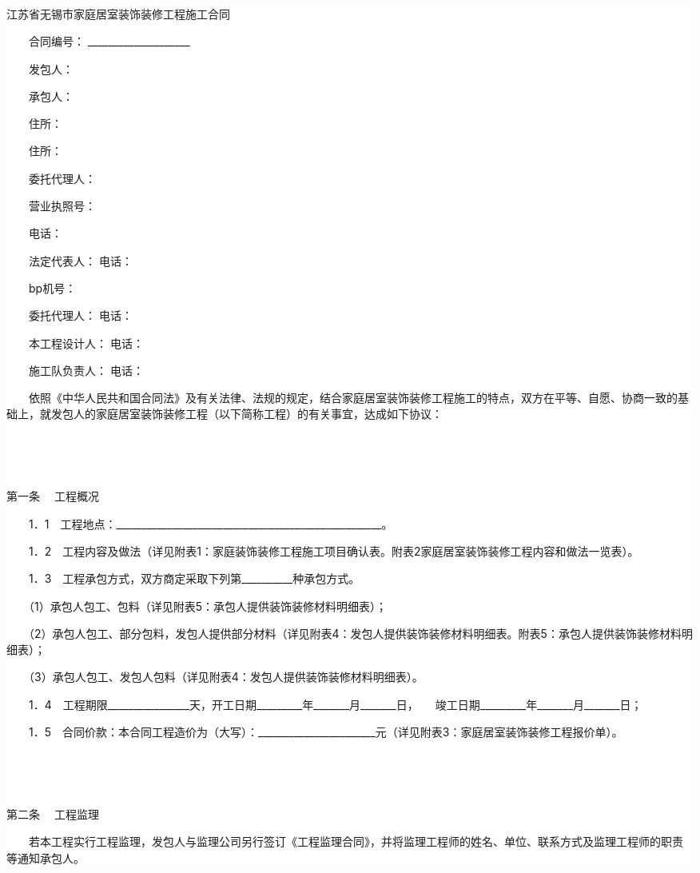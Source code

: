 



江苏省无锡市家庭居室装饰装修工程施工合同



 

　　合同编号： ____________________

　　发包人： 

　　承包人： 

　　住所： 　　　　

　　住所： 

　　委托代理人： 

　　营业执照号： 

　　电话： 　　　

　　法定代表人： 电话：

　　bp机号： 　　　

　　委托代理人： 电话：

　　本工程设计人： 电话：

　　施工队负责人： 电话：　　

　　依照《中华人民共和国合同法》及有关法律、法规的规定，结合家庭居室装饰装修工程施工的特点，双方在平等、自愿、协商一致的基础上，就发包人的家庭居室装饰装修工程（以下简称工程）的有关事宜，达成如下协议：

　　

　　

第一条
　工程概况

　　1．1　工程地点：____________________________________________________。

　　1．2　工程内容及做法（详见附表1：家庭装饰装修工程施工项目确认表。附表2家庭居室装饰装修工程内容和做法一览表）。

　　1．3　工程承包方式，双方商定采取下列第__________种承包方式。

　　（1）承包人包工、包料（详见附表5：承包人提供装饰装修材料明细表）；

　　（2）承包人包工、部分包料，发包人提供部分材料（详见附表4：发包人提供装饰装修材料明细表。附表5：承包人提供装饰装修材料明细表）；

　　（3）承包人包工、发包人包料（详见附表4：发包人提供装饰装修材料明细表）。

　　1．4　工程期限________________天，开工日期_________年_______月_______日，　　竣工日期_________年_______月_______日；

　　1．5　合同价款：本合同工程造价为（大写）：_______________________元（详见附表3：家庭居室装饰装修工程报价单）。

　　

　　

第二条
　工程监理

　　若本工程实行工程监理，发包人与监理公司另行签订《工程监理合同》，并将监理工程师的姓名、单位、联系方式及监理工程师的职责等通知承包人。
